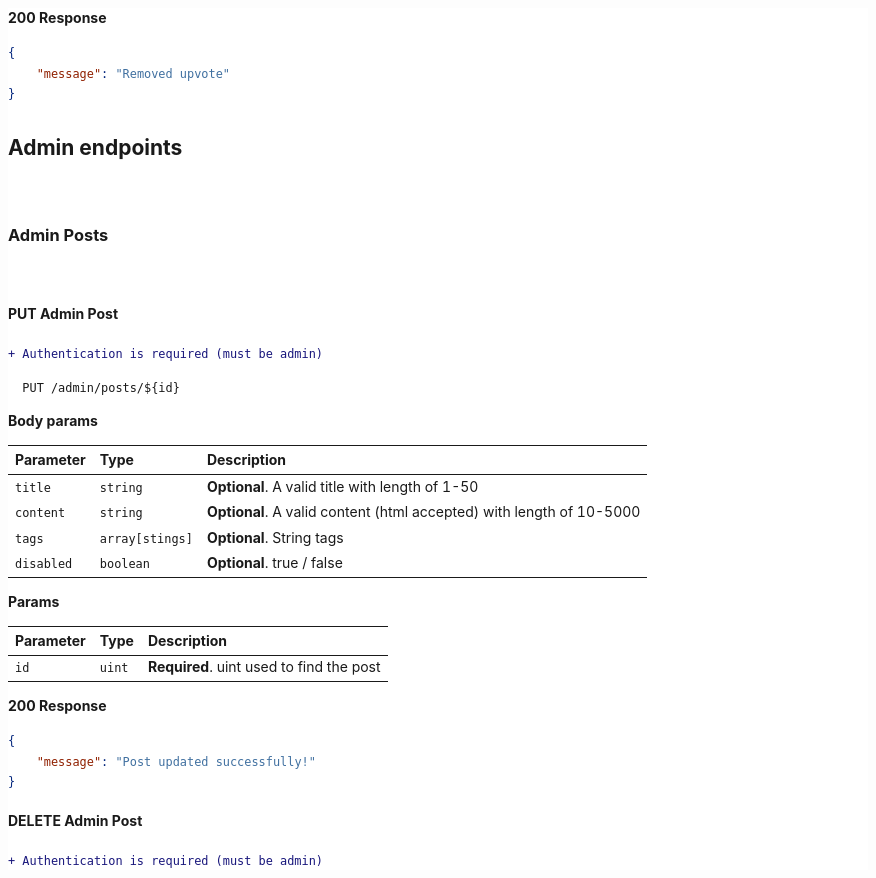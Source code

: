 **200 Response**

```json
{
	"message": "Removed upvote"
}
```

## Admin endpoints

<br/>

### Admin Posts

<br/>

#### **PUT** Admin Post

```diff
+ Authentication is required (must be admin)
```

```http
  PUT /admin/posts/${id}
```

**Body params**

| Parameter  | Type            | Description                                                          |
| :--------- | :-------------- | :------------------------------------------------------------------- |
| `title`    | `string`        | **Optional**. A valid title with length of 1-50                      |
| `content`  | `string`        | **Optional**. A valid content (html accepted) with length of 10-5000 |
| `tags`     | `array[stings]` | **Optional**. String tags                                            |
| `disabled` | `boolean`       | **Optional**. true / false                                           |

**Params**

| Parameter | Type   | Description                              |
| :-------- | :----- | :--------------------------------------- |
| `id`      | `uint` | **Required**. uint used to find the post |

**200 Response**

```json
{
	"message": "Post updated successfully!"
}
```

#### **DELETE** Admin Post

```diff
+ Authentication is required (must be admin)
```
